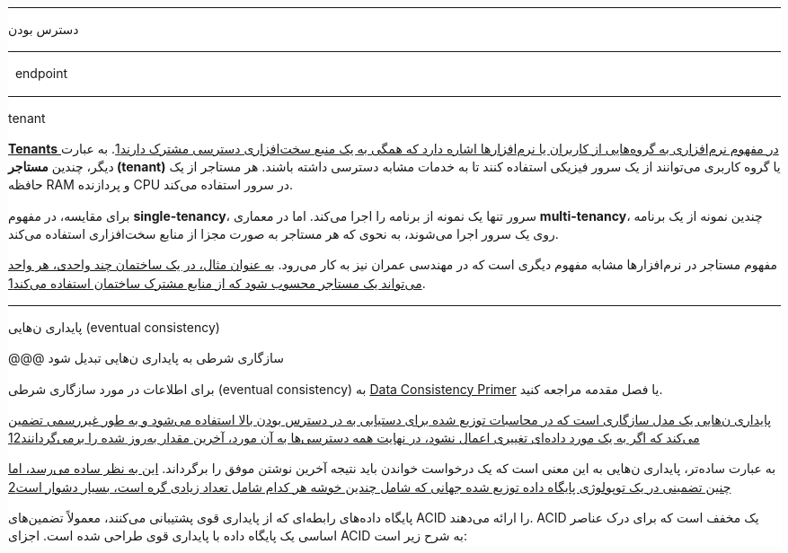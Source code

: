 ---------------------------------------
دسترس بودن


------------------------------------------

  endpoint

--------------
tenant


[**Tenants** در مفهوم نرم‌افزاری به گروه‌‌هایی از کاربران یا نرم‌افزارها اشاره دارد که همگی به یک منبع سخت‌افزاری دسترسی مشترک دارند](https://sokanacademy.com/blog/multi-tenancy-%D9%85%D8%B9%D8%B1%D9%81%DB%8C-%D9%85%D8%B2%D8%A7%DB%8C%D8%A7-%D9%88-%D9%85%D8%B9%D8%A7%DB%8C%D8%A8)[1](https://sokanacademy.com/blog/multi-tenancy-%D9%85%D8%B9%D8%B1%D9%81%DB%8C-%D9%85%D8%B2%D8%A7%DB%8C%D8%A7-%D9%88-%D9%85%D8%B9%D8%A7%DB%8C%D8%A8). به عبارت دیگر، چندین **مستاجر (tenant)** یا گروه کاربری می‌توانند از یک سرور فیزیکی استفاده کنند تا به خدمات مشابه دسترسی داشته باشند. هر مستاجر از یک حافظه RAM و پردازنده CPU در سرور استفاده می‌کند.

برای مقایسه، در مفهوم **single-tenancy**، سرور تنها یک نمونه از برنامه را اجرا می‌کند. اما در معماری **multi-tenancy**، چندین نمونه از یک برنامه روی یک سرور اجرا می‌شوند، به نحوی که هر مستاجر به صورت مجزا از منابع سخت‌افزاری استفاده می‌کند.

مفهوم مستاجر در نرم‌افزارها مشابه مفهوم دیگری است که در مهندسی عمران نیز به کار می‌رود. [به عنوان مثال، در یک ساختمان چند واحدی، هر واحد می‌تواند یک مستاجر محسوب شود که از منابع مشترک ساختمان استفاده می‌کند](https://sokanacademy.com/blog/multi-tenancy-%D9%85%D8%B9%D8%B1%D9%81%DB%8C-%D9%85%D8%B2%D8%A7%DB%8C%D8%A7-%D9%88-%D9%85%D8%B9%D8%A7%DB%8C%D8%A8)[1](https://sokanacademy.com/blog/multi-tenancy-%D9%85%D8%B9%D8%B1%D9%81%DB%8C-%D9%85%D8%B2%D8%A7%DB%8C%D8%A7-%D9%88-%D9%85%D8%B9%D8%A7%DB%8C%D8%A8).


---------------------------------------------

پایداری ن‌هایی (eventual consistency) 

@@@ سازگاری شرطی به پایداری ن‌هایی تبدیل شود


برای اطلاعات در مورد سازگاری شرطی (eventual consistency) به [Data Consistency Primer](https://learn.microsoft.com/en-us/previous-versions/msp-n-p/dn589800(v=pandp.10)) یا فصل مقدمه مراجعه کنید.



[پایداری ن‌هایی یک مدل سازگاری است که در محاسبات توزیع شده برای دستیابی به در دسترس بودن بالا استفاده می‌شود و به طور غیررسمی تضمین می‌کند که اگر به یک مورد داده‌ای تغییری اعمال نشود، در نهایت همه دسترسی‌ها به آن مورد، آخرین مقدار به‌روز شده را برمی‌گردانند](https://en.wikipedia.org/wiki/Eventual_consistency)[1](https://en.wikipedia.org/wiki/Eventual_consistency)[2](https://www.scylladb.com/glossary/eventual-consistency/)

به عبارت ساده‌تر، پایداری ن‌هایی به این معنی است که یک درخواست خواندن باید نتیجه آخرین نوشتن موفق را برگرداند. [این به نظر ساده می‌رسد، اما چنین تضمینی در یک توپولوژی پایگاه داده توزیع شده جهانی که شامل چندین خوشه هر کدام شامل تعداد زیادی گره است، بسیار دشوار است](https://www.scylladb.com/glossary/eventual-consistency/)[2](https://www.scylladb.com/glossary/eventual-consistency/)

پایگاه داده‌‌های رابطه‌ای که از پایداری قوی پشتیبانی می‌کنند، معمولاً تضمین‌‌های ACID را ارائه می‌دهند. ACID یک مخفف است که برای درک عناصر اساسی یک پایگاه داده با پایداری قوی طراحی شده است. اجزای ACID به شرح زیر است:
